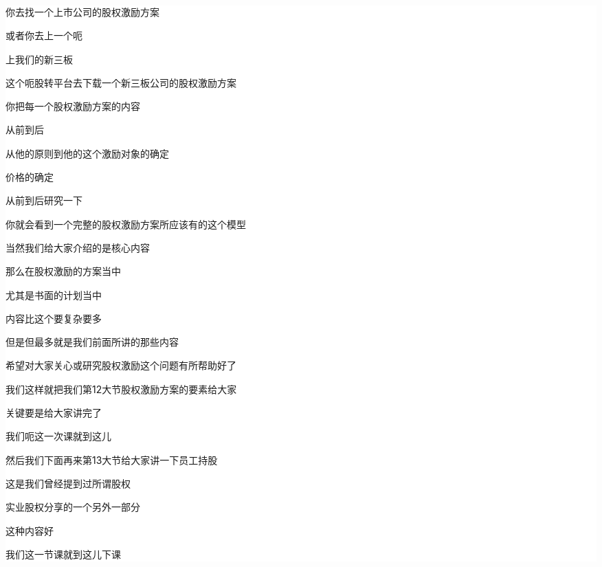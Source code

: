 你去找一个上市公司的股权激励方案

或者你去上一个呃

上我们的新三板

这个呃股转平台去下载一个新三板公司的股权激励方案

你把每一个股权激励方案的内容

从前到后

从他的原则到他的这个激励对象的确定

价格的确定

从前到后研究一下

你就会看到一个完整的股权激励方案所应该有的这个模型

当然我们给大家介绍的是核心内容

那么在股权激励的方案当中

尤其是书面的计划当中

内容比这个要复杂要多

但是但最多就是我们前面所讲的那些内容

希望对大家关心或研究股权激励这个问题有所帮助好了

我们这样就把我们第12大节股权激励方案的要素给大家

关键要是给大家讲完了

我们呃这一次课就到这儿

然后我们下面再来第13大节给大家讲一下员工持股

这是我们曾经提到过所谓股权

实业股权分享的一个另外一部分

这种内容好

我们这一节课就到这儿下课

